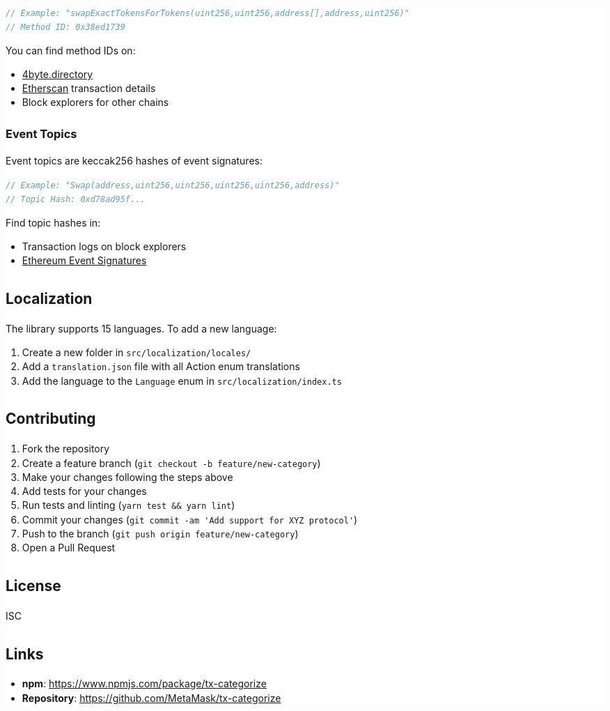 ```javascript
// Example: "swapExactTokensForTokens(uint256,uint256,address[],address,uint256)"
// Method ID: 0x38ed1739
```

You can find method IDs on:
- [4byte.directory](https://www.4byte.directory/)
- [Etherscan](https://etherscan.io/) transaction details
- Block explorers for other chains

### Event Topics

Event topics are keccak256 hashes of event signatures:

```javascript
// Example: "Swap(address,uint256,uint256,uint256,uint256,address)"
// Topic Hash: 0xd78ad95f...
```

Find topic hashes in:
- Transaction logs on block explorers
- [Ethereum Event Signatures](https://www.4byte.directory/event-signatures/)

## Localization

The library supports 15 languages. To add a new language:

1. Create a new folder in `src/localization/locales/`
2. Add a `translation.json` file with all Action enum translations
3. Add the language to the `Language` enum in `src/localization/index.ts`

## Contributing

1. Fork the repository
2. Create a feature branch (`git checkout -b feature/new-category`)
3. Make your changes following the steps above
4. Add tests for your changes
5. Run tests and linting (`yarn test && yarn lint`)
6. Commit your changes (`git commit -am 'Add support for XYZ protocol'`)
7. Push to the branch (`git push origin feature/new-category`)
8. Open a Pull Request

## License

ISC

## Links

- **npm**: https://www.npmjs.com/package/tx-categorize
- **Repository**: https://github.com/MetaMask/tx-categorize
